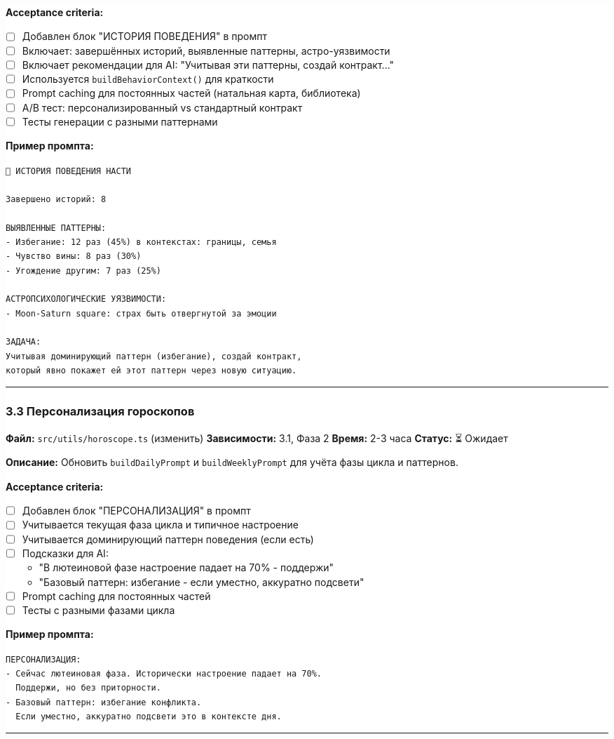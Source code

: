 **Acceptance criteria:**
- [ ] Добавлен блок "ИСТОРИЯ ПОВЕДЕНИЯ" в промпт
- [ ] Включает: завершённых историй, выявленные паттерны, астро-уязвимости
- [ ] Включает рекомендации для AI: "Учитывая эти паттерны, создай контракт..."
- [ ] Используется `buildBehaviorContext()` для краткости
- [ ] Prompt caching для постоянных частей (натальная карта, библиотека)
- [ ] A/B тест: персонализированный vs стандартный контракт
- [ ] Тесты генерации с разными паттернами

**Пример промпта:**
```
🔹 ИСТОРИЯ ПОВЕДЕНИЯ НАСТИ

Завершено историй: 8

ВЫЯВЛЕННЫЕ ПАТТЕРНЫ:
- Избегание: 12 раз (45%) в контекстах: границы, семья
- Чувство вины: 8 раз (30%)
- Угождение другим: 7 раз (25%)

АСТРОПСИХОЛОГИЧЕСКИЕ УЯЗВИМОСТИ:
- Moon-Saturn square: страх быть отвергнутой за эмоции

ЗАДАЧА:
Учитывая доминирующий паттерн (избегание), создай контракт,
который явно покажет ей этот паттерн через новую ситуацию.
```

---

### 3.3 Персонализация гороскопов

**Файл:** `src/utils/horoscope.ts` (изменить)
**Зависимости:** 3.1, Фаза 2
**Время:** 2-3 часа
**Статус:** ⏳ Ожидает

**Описание:**
Обновить `buildDailyPrompt` и `buildWeeklyPrompt` для учёта фазы цикла и паттернов.

**Acceptance criteria:**
- [ ] Добавлен блок "ПЕРСОНАЛИЗАЦИЯ" в промпт
- [ ] Учитывается текущая фаза цикла и типичное настроение
- [ ] Учитывается доминирующий паттерн поведения (если есть)
- [ ] Подсказки для AI:
  - "В лютеиновой фазе настроение падает на 70% - поддержи"
  - "Базовый паттерн: избегание - если уместно, аккуратно подсвети"
- [ ] Prompt caching для постоянных частей
- [ ] Тесты с разными фазами цикла

**Пример промпта:**
```
ПЕРСОНАЛИЗАЦИЯ:
- Сейчас лютеиновая фаза. Исторически настроение падает на 70%.
  Поддержи, но без приторности.
- Базовый паттерн: избегание конфликта.
  Если уместно, аккуратно подсвети это в контексте дня.
```

---